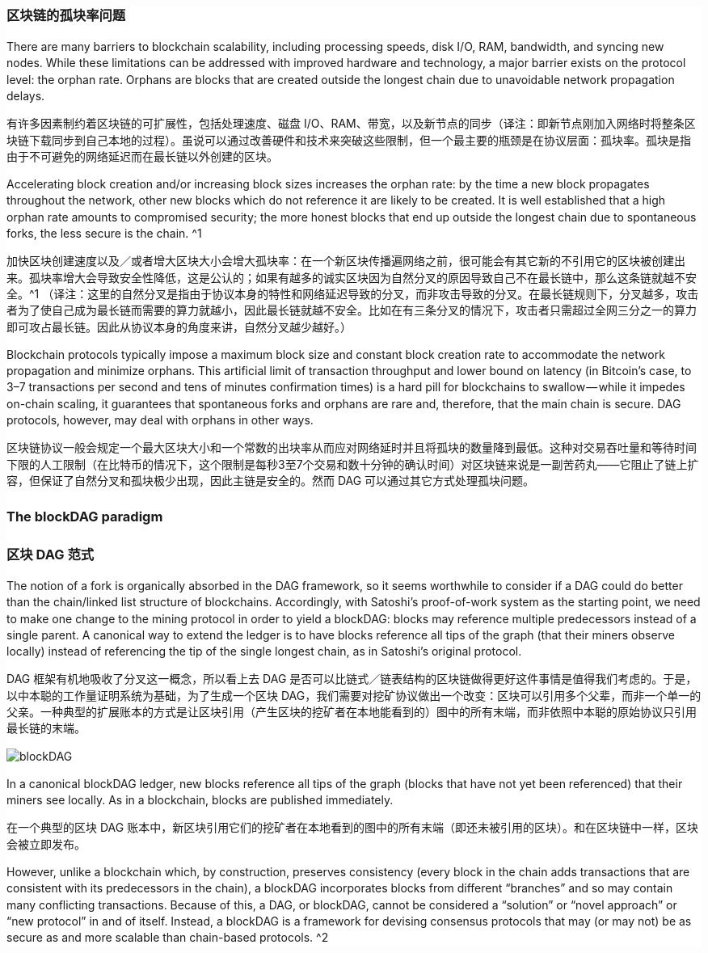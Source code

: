 ### 区块链的孤块率问题

There are many barriers to blockchain scalability, including processing speeds, disk I/O, RAM, bandwidth, and syncing new nodes. While these limitations can be addressed with improved hardware and technology, a major barrier exists on the protocol level: the orphan rate. Orphans are blocks that are created outside the longest chain due to unavoidable network propagation delays.

有许多因素制约着区块链的可扩展性，包括处理速度、磁盘 I/O、RAM、带宽，以及新节点的同步（译注：即新节点刚加入网络时将整条区块链下载同步到自己本地的过程）。虽说可以通过改善硬件和技术来突破这些限制，但一个最主要的瓶颈是在协议层面：孤块率。孤块是指由于不可避免的网络延迟而在最长链以外创建的区块。

Accelerating block creation and/or increasing block sizes increases the orphan rate: by the time a new block propagates throughout the network, other new blocks which do not reference it are likely to be created. It is well established that a high orphan rate amounts to compromised security; the more honest blocks that end up outside the longest chain due to spontaneous forks, the less secure is the chain. ^1

加快区块创建速度以及／或者增大区块大小会增大孤块率：在一个新区块传播遍网络之前，很可能会有其它新的不引用它的区块被创建出来。孤块率增大会导致安全性降低，这是公认的；如果有越多的诚实区块因为自然分叉的原因导致自己不在最长链中，那么这条链就越不安全。^1 （译注：这里的自然分叉是指由于协议本身的特性和网络延迟导致的分叉，而非攻击导致的分叉。在最长链规则下，分叉越多，攻击者为了使自己成为最长链而需要的算力就越小，因此最长链就越不安全。比如在有三条分叉的情况下，攻击者只需超过全网三分之一的算力即可攻占最长链。因此从协议本身的角度来讲，自然分叉越少越好。）

Blockchain protocols typically impose a maximum block size and constant block creation rate to accommodate the network propagation and minimize orphans. This artificial limit of transaction throughput and lower bound on latency (in Bitcoin’s case, to 3–7 transactions per second and tens of minutes confirmation times) is a hard pill for blockchains to swallow — while it impedes on-chain scaling, it guarantees that spontaneous forks and orphans are rare and, therefore, that the main chain is secure. DAG protocols, however, may deal with orphans in other ways.

区块链协议一般会规定一个最大区块大小和一个常数的出块率从而应对网络延时并且将孤块的数量降到最低。这种对交易吞吐量和等待时间下限的人工限制（在比特币的情况下，这个限制是每秒3至7个交易和数十分钟的确认时间）对区块链来说是一副苦药丸——它阻止了链上扩容，但保证了自然分叉和孤块极少出现，因此主链是安全的。然而 DAG 可以通过其它方式处理孤块问题。

### The blockDAG paradigm

### 区块 DAG 范式

The notion of a fork is organically absorbed in the DAG framework, so it seems worthwhile to consider if a DAG could do better than the chain/linked list structure of blockchains. Accordingly, with Satoshi’s proof-of-work system as the starting point, we need to make one change to the mining protocol in order to yield a blockDAG: blocks may reference multiple predecessors instead of a single parent. A canonical way to extend the ledger is to have blocks reference all tips of the graph (that their miners observe locally) instead of referencing the tip of the single longest chain, as in Satoshi’s original protocol.

DAG 框架有机地吸收了分叉这一概念，所以看上去 DAG 是否可以比链式／链表结构的区块链做得更好这件事情是值得我们考虑的。于是，以中本聪的工作量证明系统为基础，为了生成一个区块 DAG，我们需要对挖矿协议做出一个改变：区块可以引用多个父辈，而非一个单一的父亲。一种典型的扩展账本的方式是让区块引用（产生区块的挖矿者在本地能看到的）图中的所有末端，而非依照中本聪的原始协议只引用最长链的末端。

![blockDAG](https://cdn-images-1.medium.com/max/2000/1*YJgJTzHlnrXrDU_ddsWtAA.png)

In a canonical blockDAG ledger, new blocks reference all tips of the graph (blocks that have not yet been referenced) that their miners see locally. As in a blockchain, blocks are published immediately.

在一个典型的区块 DAG 账本中，新区块引用它们的挖矿者在本地看到的图中的所有末端（即还未被引用的区块）。和在区块链中一样，区块会被立即发布。

However, unlike a blockchain which, by construction, preserves consistency (every block in the chain adds transactions that are consistent with its predecessors in the chain), a blockDAG incorporates blocks from different “branches” and so may contain many conflicting transactions. Because of this, a DAG, or blockDAG, cannot be considered a “solution” or “novel approach” or “new protocol” in and of itself. Instead, a blockDAG is a framework for devising consensus protocols that may (or may not) be as secure as and more scalable than chain-based protocols. ^2
